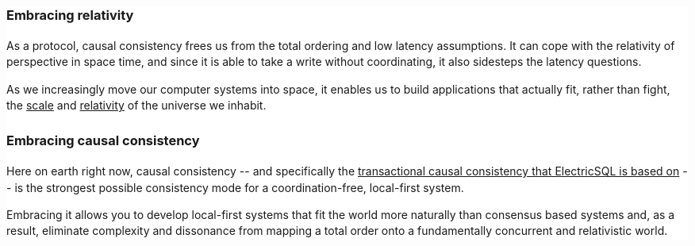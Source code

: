 ### Embracing relativity

As a protocol, causal consistency frees us from the total ordering and low latency assumptions. It can cope with the relativity of perspective in space time, and since it is able to take a write without coordinating, it also sidesteps the latency questions.

As we increasingly move our computer systems into space, it enables us to build applications that actually fit, rather than fight, the [scale](https://www.youtube.com/watch?v=0fKBhvDjuy0) and [relativity](https://en.wikipedia.org/wiki/Relativity_of_simultaneity) of the universe we inhabit.

### Embracing causal consistency

Here on earth right now, causal consistency -- and specifically the [transactional causal consistency that ElectricSQL is based on](https://legacy.electric-sql.com/docs/reference/consistency) -- is the strongest possible consistency mode for a coordination-free, local-first system.

Embracing it allows you to develop local-first systems that fit the world more naturally than consensus based systems and, as a result, eliminate complexity and dissonance from mapping a total order onto a fundamentally concurrent and relativistic world.
